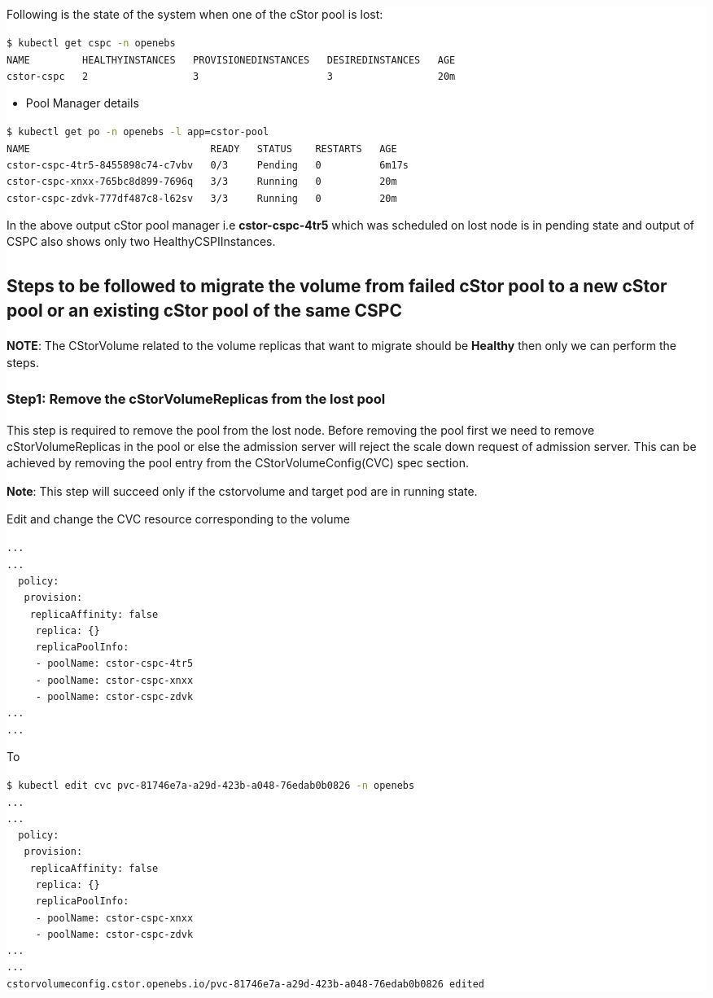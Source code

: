 Following is the state of the system when one of the cStor pool is lost:

```sh
$ kubectl get cspc -n openebs
NAME         HEALTHYINSTANCES   PROVISIONEDINSTANCES   DESIREDINSTANCES   AGE
cstor-cspc   2                  3                      3                  20m
```
- Pool Manager details
```sh
$ kubectl get po -n openebs -l app=cstor-pool
NAME                               READY   STATUS    RESTARTS   AGE
cstor-cspc-4tr5-8455898c74-c7vbv   0/3     Pending   0          6m17s
cstor-cspc-xnxx-765bc8d899-7696q   3/3     Running   0          20m
cstor-cspc-zdvk-777df487c8-l62sv   3/3     Running   0          20m
```
In the above output cStor pool manager i.e **cstor-cspc-4tr5** which was scheduled on lost node is in pending state and output of CSPC also shows only two HealthyCSPIInstances.

## Steps to be followed to migrate the volume from failed cStor pool to a new cStor pool or an existing cStor pool of the same CSPC

**NOTE**: The CStorVolume related to the volume replicas that want to migrate should be **Healthy** then only we can perform the steps.

### Step1: Remove the cStorVolumeReplicas from the lost pool
This step is required to remove the pool from the lost node. Before removing the pool first we need to remove cStorVolumeReplicas in the pool or else the admission server will reject the scale down request of admission server. This can be achieved by removing the pool entry from the CStorVolumeConfig(CVC) spec section.

**Note**: This step will succeed only if the cstorvolume and target pod are in running state.

Edit and change the CVC resource corresponding to the volume
```sh
...
...
  policy:
   provision:
    replicaAffinity: false
     replica: {}
     replicaPoolInfo:
     - poolName: cstor-cspc-4tr5
     - poolName: cstor-cspc-xnxx
     - poolName: cstor-cspc-zdvk
...
...
```
To
```sh
$ kubectl edit cvc pvc-81746e7a-a29d-423b-a048-76edab0b0826 -n openebs
...
...
  policy:
   provision:
    replicaAffinity: false
     replica: {}
     replicaPoolInfo:
     - poolName: cstor-cspc-xnxx
     - poolName: cstor-cspc-zdvk
...
...
cstorvolumeconfig.cstor.openebs.io/pvc-81746e7a-a29d-423b-a048-76edab0b0826 edited
```